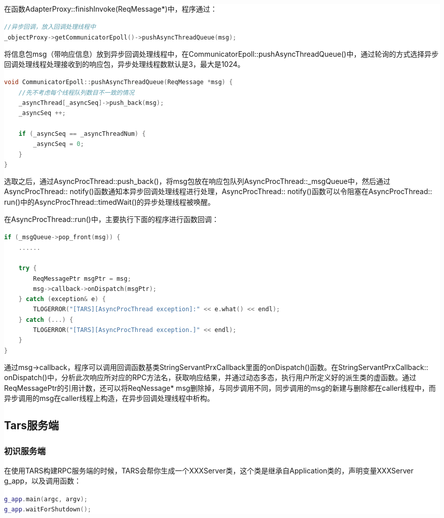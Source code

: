 在函数AdapterProxy::finishInvoke(ReqMessage*)中，程序通过：

```c++
//异步回调，放入回调处理线程中
_objectProxy->getCommunicatorEpoll()->pushAsyncThreadQueue(msg);
```

将信息包msg（带响应信息）放到异步回调处理线程中，在CommunicatorEpoll::pushAsyncThreadQueue()中，通过轮询的方式选择异步回调处理线程处理接收到的响应包，异步处理线程数默认是3，最大是1024。

```c++
void CommunicatorEpoll::pushAsyncThreadQueue(ReqMessage *msg) {
	//先不考虑每个线程队列数目不一致的情况
	_asyncThread[_asyncSeq]->push_back(msg);
	_asyncSeq ++;
 
	if (_asyncSeq == _asyncThreadNum) {
    	_asyncSeq = 0;
	}
}
```

选取之后，通过AsyncProcThread::push_back()，将msg包放在响应包队列AsyncProcThread::_msgQueue中，然后通过AsyncProcThread:: notify()函数通知本异步回调处理线程进行处理，AsyncProcThread:: notify()函数可以令阻塞在AsyncProcThread:: run()中的AsyncProcThread::timedWait()的异步处理线程被唤醒。

在AsyncProcThread::run()中，主要执行下面的程序进行函数回调：

```c++
if (_msgQueue->pop_front(msg)) {
 	......
 
	try {
    	ReqMessagePtr msgPtr = msg;
    	msg->callback->onDispatch(msgPtr);
	} catch (exception& e) {
    	TLOGERROR("[TARS][AsyncProcThread exception]:" << e.what() << endl);
	} catch (...) {
    	TLOGERROR("[TARS][AsyncProcThread exception.]" << endl);
	}
}
```

通过msg->callback，程序可以调用回调函数基类StringServantPrxCallback里面的onDispatch()函数。在StringServantPrxCallback:: onDispatch()中，分析此次响应所对应的RPC方法名，获取响应结果，并通过动态多态，执行用户所定义好的派生类的虚函数。通过ReqMessagePtr的引用计数，还可以将ReqNessage* msg删除掉，与同步调用不同，同步调用的msg的新建与删除都在caller线程中，而异步调用的msg在caller线程上构造，在异步回调处理线程中析构。

## Tars服务端

### 初识服务端

在使用TARS构建RPC服务端的时候，TARS会帮你生成一个XXXServer类，这个类是继承自Application类的，声明变量XXXServer g_app，以及调用函数：

```c++
g_app.main(argc, argv);
g_app.waitForShutdown();
```
